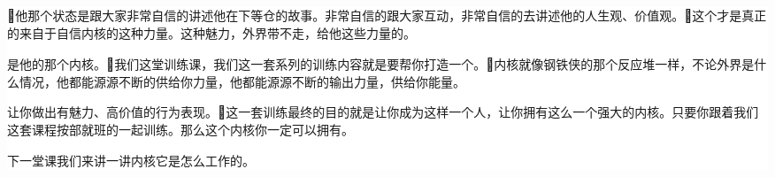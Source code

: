 🎼他那个状态是跟大家非常自信的讲述他在下等仓的故事。非常自信的跟大家互动，非常自信的去讲述他的人生观、价值观。🎼这个才是真正的来自于自信内核的这种力量。这种魅力，外界带不走，给他这些力量的。

是他的那个内核。🎼我们这堂训练课，我们这一套系列的训练内容就是要帮你打造一个。🎼内核就像钢铁侠的那个反应堆一样，不论外界是什么情况，他都能源源不断的供给你力量，他都能源源不断的输出力量，供给你能量。

让你做出有魅力、高价值的行为表现。🎼这一套训练最终的目的就是让你成为这样一个人，让你拥有这么一个强大的内核。只要你跟着我们这套课程按部就班的一起训练。那么这个内核你一定可以拥有。

下一堂课我们来讲一讲内核它是怎么工作的。